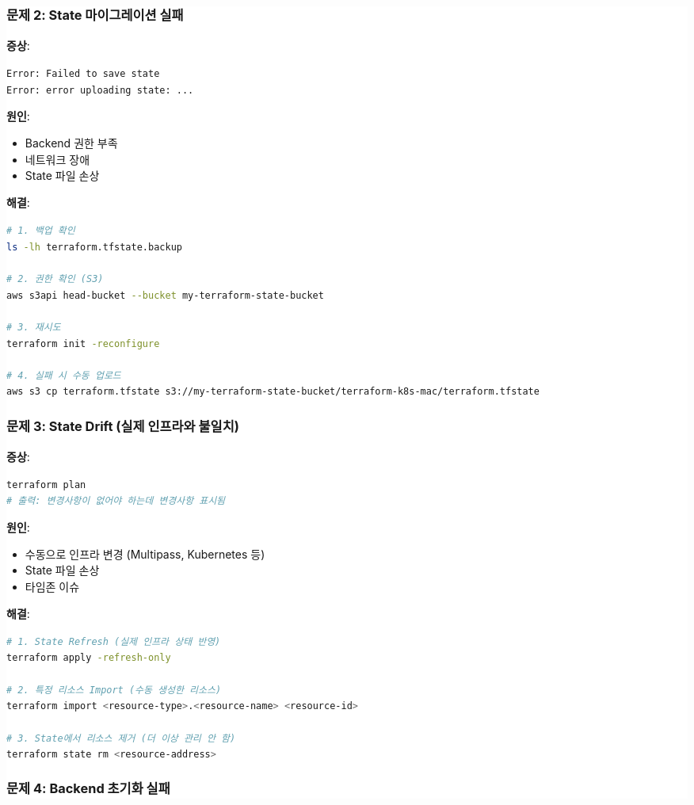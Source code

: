 ### 문제 2: State 마이그레이션 실패

**증상**:
```
Error: Failed to save state
Error: error uploading state: ...
```

**원인**:
- Backend 권한 부족
- 네트워크 장애
- State 파일 손상

**해결**:
```bash
# 1. 백업 확인
ls -lh terraform.tfstate.backup

# 2. 권한 확인 (S3)
aws s3api head-bucket --bucket my-terraform-state-bucket

# 3. 재시도
terraform init -reconfigure

# 4. 실패 시 수동 업로드
aws s3 cp terraform.tfstate s3://my-terraform-state-bucket/terraform-k8s-mac/terraform.tfstate
```

### 문제 3: State Drift (실제 인프라와 불일치)

**증상**:
```bash
terraform plan
# 출력: 변경사항이 없어야 하는데 변경사항 표시됨
```

**원인**:
- 수동으로 인프라 변경 (Multipass, Kubernetes 등)
- State 파일 손상
- 타임존 이슈

**해결**:
```bash
# 1. State Refresh (실제 인프라 상태 반영)
terraform apply -refresh-only

# 2. 특정 리소스 Import (수동 생성한 리소스)
terraform import <resource-type>.<resource-name> <resource-id>

# 3. State에서 리소스 제거 (더 이상 관리 안 함)
terraform state rm <resource-address>
```

### 문제 4: Backend 초기화 실패
